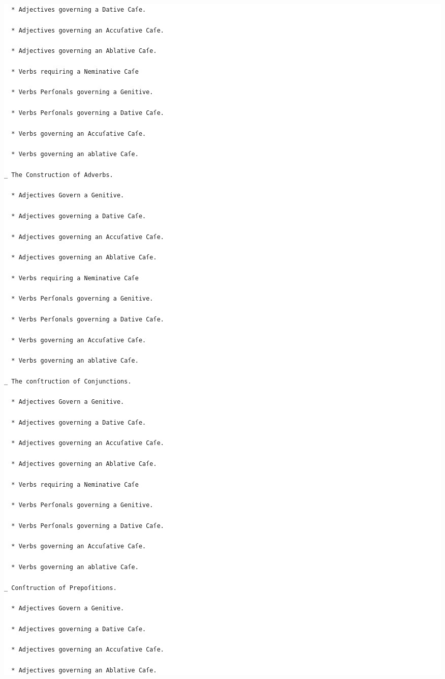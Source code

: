       * Adjectives governing a Dative Caſe.

      * Adjectives governing an Accuſative Caſe.

      * Adjectives governing an Ablative Caſe.

      * Verbs requiring a Neminative Caſe

      * Verbs Perſonals governing a Genitive.

      * Verbs Perſonals governing a Dative Caſe.

      * Verbs governing an Accuſative Caſe.

      * Verbs governing an ablative Caſe.

    _ The Construction of Adverbs.

      * Adjectives Govern a Genitive.

      * Adjectives governing a Dative Caſe.

      * Adjectives governing an Accuſative Caſe.

      * Adjectives governing an Ablative Caſe.

      * Verbs requiring a Neminative Caſe

      * Verbs Perſonals governing a Genitive.

      * Verbs Perſonals governing a Dative Caſe.

      * Verbs governing an Accuſative Caſe.

      * Verbs governing an ablative Caſe.

    _ The conſtruction of Conjunctions.

      * Adjectives Govern a Genitive.

      * Adjectives governing a Dative Caſe.

      * Adjectives governing an Accuſative Caſe.

      * Adjectives governing an Ablative Caſe.

      * Verbs requiring a Neminative Caſe

      * Verbs Perſonals governing a Genitive.

      * Verbs Perſonals governing a Dative Caſe.

      * Verbs governing an Accuſative Caſe.

      * Verbs governing an ablative Caſe.

    _ Conſtruction of Prepoſitions.

      * Adjectives Govern a Genitive.

      * Adjectives governing a Dative Caſe.

      * Adjectives governing an Accuſative Caſe.

      * Adjectives governing an Ablative Caſe.
